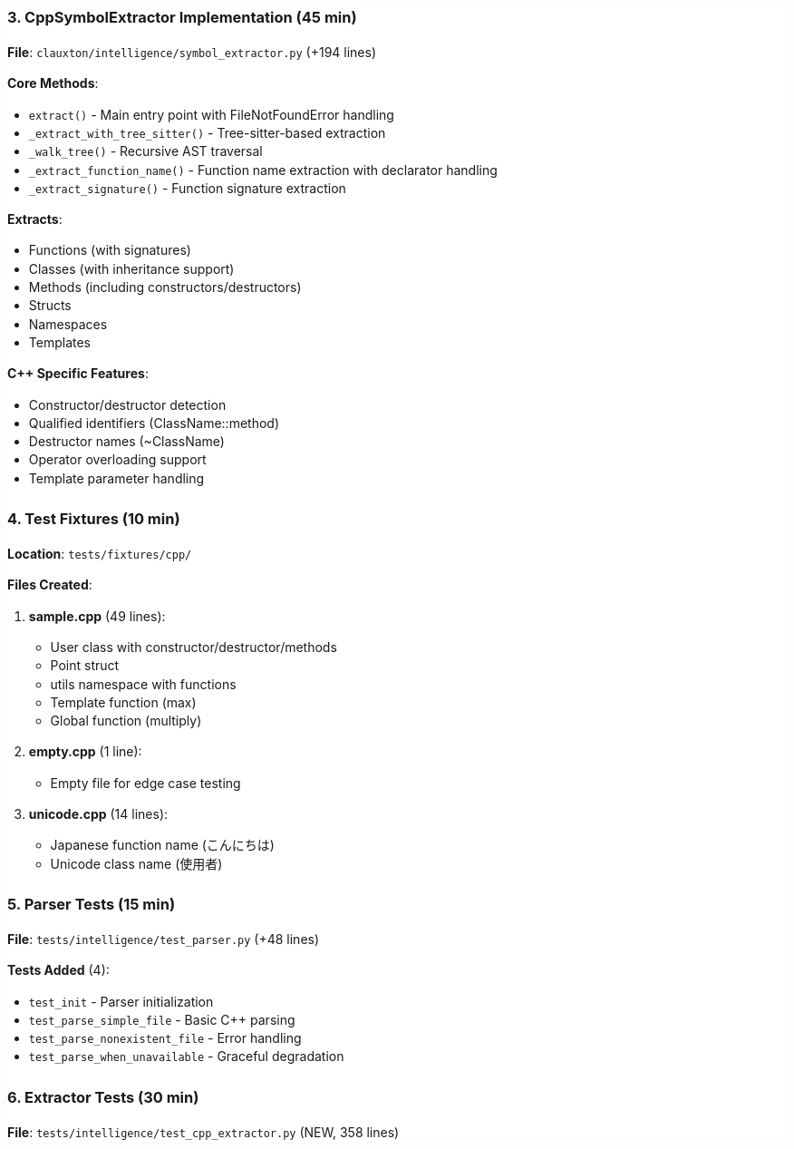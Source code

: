 ### 3. CppSymbolExtractor Implementation (45 min)
**File**: `clauxton/intelligence/symbol_extractor.py` (+194 lines)

**Core Methods**:
- `extract()` - Main entry point with FileNotFoundError handling
- `_extract_with_tree_sitter()` - Tree-sitter-based extraction
- `_walk_tree()` - Recursive AST traversal
- `_extract_function_name()` - Function name extraction with declarator handling
- `_extract_signature()` - Function signature extraction

**Extracts**:
- Functions (with signatures)
- Classes (with inheritance support)
- Methods (including constructors/destructors)
- Structs
- Namespaces
- Templates

**C++ Specific Features**:
- Constructor/destructor detection
- Qualified identifiers (ClassName::method)
- Destructor names (~ClassName)
- Operator overloading support
- Template parameter handling

### 4. Test Fixtures (10 min)
**Location**: `tests/fixtures/cpp/`

**Files Created**:
1. **sample.cpp** (49 lines):
   - User class with constructor/destructor/methods
   - Point struct
   - utils namespace with functions
   - Template function (max<T>)
   - Global function (multiply)

2. **empty.cpp** (1 line):
   - Empty file for edge case testing

3. **unicode.cpp** (14 lines):
   - Japanese function name (こんにちは)
   - Unicode class name (使用者)

### 5. Parser Tests (15 min)
**File**: `tests/intelligence/test_parser.py` (+48 lines)

**Tests Added** (4):
- `test_init` - Parser initialization
- `test_parse_simple_file` - Basic C++ parsing
- `test_parse_nonexistent_file` - Error handling
- `test_parse_when_unavailable` - Graceful degradation

### 6. Extractor Tests (30 min)
**File**: `tests/intelligence/test_cpp_extractor.py` (NEW, 358 lines)
